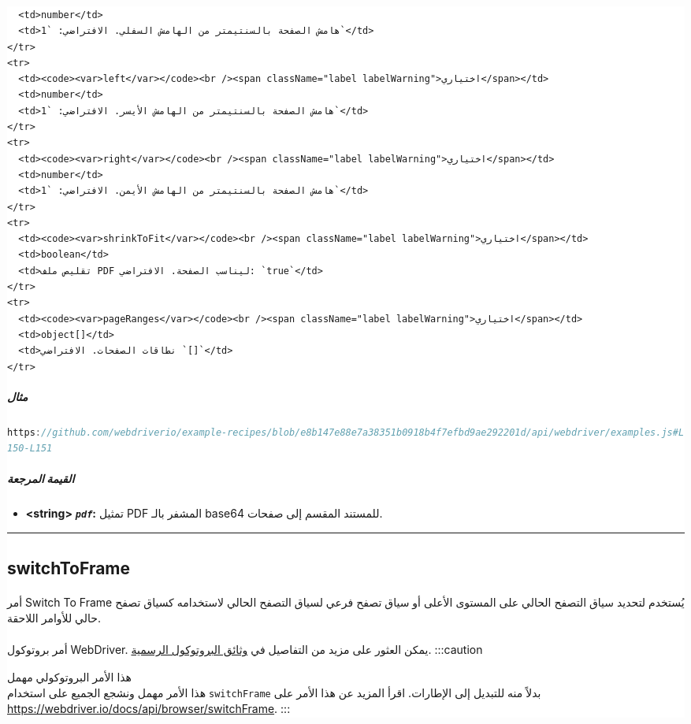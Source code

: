       <td>number</td>
      <td>هامش الصفحة بالسنتيمتر من الهامش السفلي. الافتراضي: `1`</td>
    </tr>
    <tr>
      <td><code><var>left</var></code><br /><span className="label labelWarning">اختياري</span></td>
      <td>number</td>
      <td>هامش الصفحة بالسنتيمتر من الهامش الأيسر. الافتراضي: `1`</td>
    </tr>
    <tr>
      <td><code><var>right</var></code><br /><span className="label labelWarning">اختياري</span></td>
      <td>number</td>
      <td>هامش الصفحة بالسنتيمتر من الهامش الأيمن. الافتراضي: `1`</td>
    </tr>
    <tr>
      <td><code><var>shrinkToFit</var></code><br /><span className="label labelWarning">اختياري</span></td>
      <td>boolean</td>
      <td>تقليص ملف PDF ليناسب الصفحة. الافتراضي: `true`</td>
    </tr>
    <tr>
      <td><code><var>pageRanges</var></code><br /><span className="label labelWarning">اختياري</span></td>
      <td>object[]</td>
      <td>نطاقات الصفحات. الافتراضي `[]`</td>
    </tr>
  </tbody>
</table>

##### مثال

```js reference title="examples.js" useHTTPS
https://github.com/webdriverio/example-recipes/blob/e8b147e88e7a38351b0918b4f7efbd9ae292201d/api/webdriver/examples.js#L150-L151
```

##### القيمة المرجعة

- **&lt;string&gt;**
            **<code><var>pdf</var></code>:** تمثيل PDF المشفر بالـ base64 للمستند المقسم إلى صفحات.


---

## switchToFrame
أمر Switch To Frame يُستخدم لتحديد سياق التصفح الحالي على المستوى الأعلى أو سياق تصفح فرعي لسياق التصفح الحالي لاستخدامه كسياق تصفح حالي للأوامر اللاحقة.<br /><br />أمر بروتوكول WebDriver. يمكن العثور على مزيد من التفاصيل في [وثائق البروتوكول الرسمية](https://w3c.github.io/webdriver/#dfn-switch-to-frame).
:::caution

هذا الأمر البروتوكولي مهمل<br />هذا الأمر مهمل ونشجع الجميع على استخدام `switchFrame` بدلاً منه للتبديل إلى الإطارات. اقرأ المزيد عن هذا الأمر على https://webdriver.io/docs/api/browser/switchFrame.
:::
